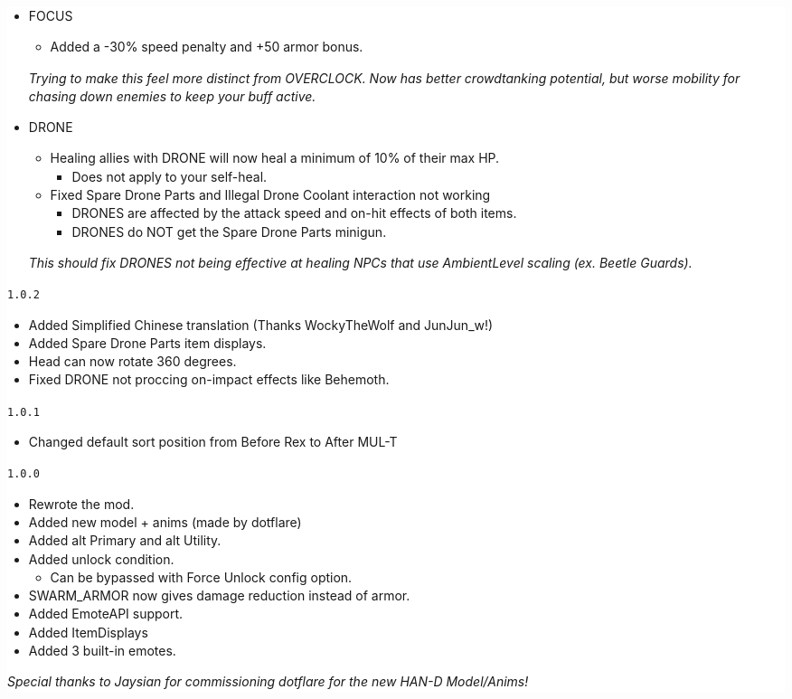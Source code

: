 - FOCUS
	- Added a -30% speed penalty and +50 armor bonus.
	
	*Trying to make this feel more distinct from OVERCLOCK. Now has better crowdtanking potential, but worse mobility for chasing down enemies to keep your buff active.*
	
- DRONE
	- Healing allies with DRONE will now heal a minimum of 10% of their max HP.
		- Does not apply to your self-heal.
	- Fixed Spare Drone Parts and Illegal Drone Coolant interaction not working
		- DRONES are affected by the attack speed and on-hit effects of both items.
		- DRONES do NOT get the Spare Drone Parts minigun.
	
	*This should fix DRONES not being effective at healing NPCs that use AmbientLevel scaling (ex. Beetle Guards).*

`1.0.2`

- Added Simplified Chinese translation (Thanks WockyTheWolf and JunJun_w!)
- Added Spare Drone Parts item displays.
- Head can now rotate 360 degrees.
- Fixed DRONE not proccing on-impact effects like Behemoth.

`1.0.1`

- Changed default sort position from Before Rex to After MUL-T

`1.0.0`

- Rewrote the mod.
- Added new model + anims (made by dotflare)
- Added alt Primary and alt Utility.
- Added unlock condition.
	- Can be bypassed with Force Unlock config option.
- SWARM_ARMOR now gives damage reduction instead of armor.
- Added EmoteAPI support.
- Added ItemDisplays
- Added 3 built-in emotes.

*Special thanks to Jaysian for commissioning dotflare for the new HAN-D Model/Anims!*